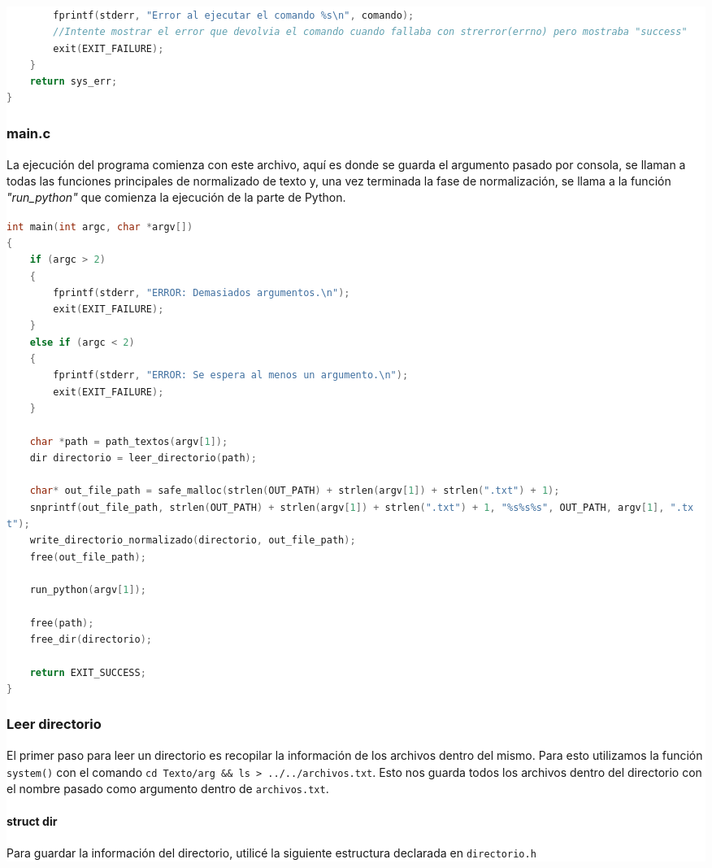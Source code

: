 ```c
        fprintf(stderr, "Error al ejecutar el comando %s\n", comando); 
        //Intente mostrar el error que devolvia el comando cuando fallaba con strerror(errno) pero mostraba "success"
        exit(EXIT_FAILURE);
    }
    return sys_err;
}
```

### main.c
La ejecución del programa comienza con este archivo, aquí es donde se guarda el argumento pasado por consola, se llaman a todas las funciones principales de normalizado de texto y, una vez terminada la fase de normalización, se llama a la función _"run_python"_ que comienza la ejecución de la parte de Python.
```c
int main(int argc, char *argv[])
{
    if (argc > 2)
    {   
        fprintf(stderr, "ERROR: Demasiados argumentos.\n");
        exit(EXIT_FAILURE);
    }
    else if (argc < 2)
    {
        fprintf(stderr, "ERROR: Se espera al menos un argumento.\n");
        exit(EXIT_FAILURE);
    }
    
    char *path = path_textos(argv[1]);
    dir directorio = leer_directorio(path);

    char* out_file_path = safe_malloc(strlen(OUT_PATH) + strlen(argv[1]) + strlen(".txt") + 1);
    snprintf(out_file_path, strlen(OUT_PATH) + strlen(argv[1]) + strlen(".txt") + 1, "%s%s%s", OUT_PATH, argv[1], ".txt");
    write_directorio_normalizado(directorio, out_file_path);
    free(out_file_path);
    
    run_python(argv[1]);

    free(path);
    free_dir(directorio);

    return EXIT_SUCCESS;
}
```
### Leer directorio
El primer paso para leer un directorio es recopilar la información de los archivos dentro del mismo. Para esto utilizamos la función `system()` con el comando `cd Texto/arg && ls > ../../archivos.txt`. Esto nos guarda todos los archivos dentro del directorio con el nombre pasado como argumento dentro de `archivos.txt`.
#### struct dir
Para guardar la información del directorio, utilicé la siguiente estructura declarada en `directorio.h`
